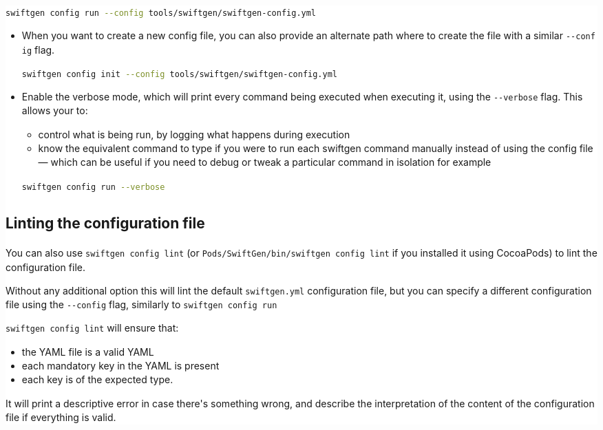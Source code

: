   ```sh
  swiftgen config run --config tools/swiftgen/swiftgen-config.yml
  ```

* When you want to create a new config file, you can also provide an alternate path where to create the file with a similar `--config` flag.

  ```sh
  swiftgen config init --config tools/swiftgen/swiftgen-config.yml
  ```
  
* Enable the verbose mode, which will print every command being executed when executing it, using the `--verbose` flag. This allows your to:
  * control what is being run, by logging what happens during execution
  * know the equivalent command to type if you were to run each swiftgen command manually instead of using the config file — which can be useful if you need to debug or tweak a particular command in isolation for example

  ```sh
  swiftgen config run --verbose
  ```

## Linting the configuration file

You can also use `swiftgen config lint` (or `Pods/SwiftGen/bin/swiftgen config lint` if you installed it using CocoaPods) to lint the configuration file.

Without any additional option this will lint the default `swiftgen.yml` configuration file, but you can specify a different configuration file using the `--config` flag, similarly to `swiftgen config run`

`swiftgen config lint` will ensure that:

* the YAML file is a valid YAML
* each mandatory key in the YAML is present
* each key is of the expected type.

It will print a descriptive error in case there's something wrong, and describe the interpretation of the content of the configuration file if everything is valid.
